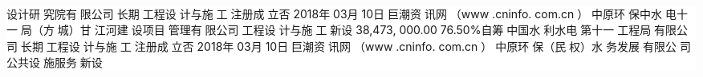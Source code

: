 设计研
究院有
限公司
长期
工程设
计与施
工
注册成
立否
2018年
03月
10日
巨潮资
讯网
（www
.cninfo.
com.cn
）
中原环
保中水
电十一
局（方
城）甘
江河建
设项目
管理有
限公司
工程设
计与施
工
新设
38,473,
000.00
76.50%自筹
中国水
利水电
第十一
工程局
有限公
司
长期
工程设
计与施
工
注册成
立否
2018年
03月
10日
巨潮资
讯网
（www
.cninfo.
com.cn
）
中原环
保（民
权）水
务发展
有限公
司
公共设
施服务
新设